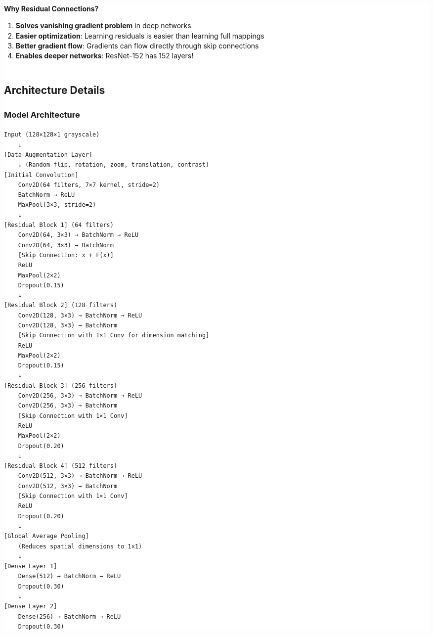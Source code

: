 **Why Residual Connections?**

1. **Solves vanishing gradient problem** in deep networks
2. **Easier optimization**: Learning residuals is easier than learning full mappings
3. **Better gradient flow**: Gradients can flow directly through skip connections
4. **Enables deeper networks**: ResNet-152 has 152 layers!

---

## Architecture Details

### Model Architecture

```
Input (128×128×1 grayscale)
    ↓
[Data Augmentation Layer]
    ↓ (Random flip, rotation, zoom, translation, contrast)
[Initial Convolution]
    Conv2D(64 filters, 7×7 kernel, stride=2)
    BatchNorm → ReLU
    MaxPool(3×3, stride=2)
    ↓
[Residual Block 1] (64 filters)
    Conv2D(64, 3×3) → BatchNorm → ReLU
    Conv2D(64, 3×3) → BatchNorm
    [Skip Connection: x + F(x)]
    ReLU
    MaxPool(2×2)
    Dropout(0.15)
    ↓
[Residual Block 2] (128 filters)
    Conv2D(128, 3×3) → BatchNorm → ReLU
    Conv2D(128, 3×3) → BatchNorm
    [Skip Connection with 1×1 Conv for dimension matching]
    ReLU
    MaxPool(2×2)
    Dropout(0.15)
    ↓
[Residual Block 3] (256 filters)
    Conv2D(256, 3×3) → BatchNorm → ReLU
    Conv2D(256, 3×3) → BatchNorm
    [Skip Connection with 1×1 Conv]
    ReLU
    MaxPool(2×2)
    Dropout(0.20)
    ↓
[Residual Block 4] (512 filters)
    Conv2D(512, 3×3) → BatchNorm → ReLU
    Conv2D(512, 3×3) → BatchNorm
    [Skip Connection with 1×1 Conv]
    ReLU
    Dropout(0.20)
    ↓
[Global Average Pooling]
    (Reduces spatial dimensions to 1×1)
    ↓
[Dense Layer 1]
    Dense(512) → BatchNorm → ReLU
    Dropout(0.30)
    ↓
[Dense Layer 2]
    Dense(256) → BatchNorm → ReLU
    Dropout(0.30)
```